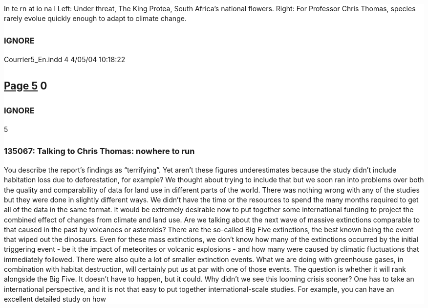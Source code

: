 In
te
rn
at
io
na
l
Left: Under threat, 
The King Protea, 
South Africa’s 
national flowers.
Right: For Professor 
Chris Thomas, 
species rarely evolue 
quickly enough to 
adapt to climate 
change.

### IGNORE

Courrier5_En.indd   4 4/05/04   10:18:22

## [Page 5](135045eng.pdf#page=5) 0

### IGNORE

5

### 135067: Talking to Chris Thomas: nowhere to run

You describe the report’s findings as “terrifying”. Yet aren’t 
these figures underestimates because the study didn’t 
include habitation loss due to deforestation, for example?
We thought about trying to include that but we soon ran into 
problems over both the quality and comparability of data for 
land use in different parts of the world. There was nothing 
wrong with any of the studies but they were done in slightly 
different ways. We didn’t have the time or the resources to 
spend the many months required to get all of the data in the 
same format. 
It would be extremely desirable now to put together some 
international funding to project the combined effect of 
changes from climate and land use.
Are we talking about the next wave of massive 
extinctions comparable to that caused in the past by 
volcanoes or asteroids?
There are the so-called Big Five extinctions, the best known 
being the event that wiped out the dinosaurs. Even for 
these mass extinctions, we don’t know how many of the 
extinctions occurred by the initial triggering event - be it 
the impact of meteorites or volcanic explosions - and how 
many were caused by climatic fluctuations that immediately 
followed. 
There were also quite a lot of smaller extinction events. 
What we are doing with greenhouse gases, in combination 
with habitat destruction, will certainly put us at par with 
one of those events. The question is whether it will rank 
alongside the Big Five. It doesn’t have to happen, but it 
could. 
Why didn’t we see this looming crisis sooner?
One has to take an international perspective, and it is not 
that easy to put together international-scale studies. For 
example, you can have an excellent detailed study on how 